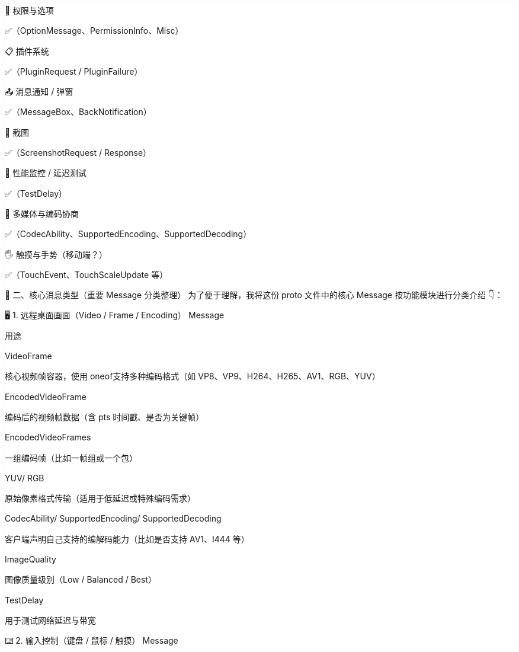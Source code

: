 🔄 权限与选项

✅（OptionMessage、PermissionInfo、Misc）

📋 插件系统

✅（PluginRequest / PluginFailure）

📤 消息通知 / 弹窗

✅（MessageBox、BackNotification）

📸 截图

✅（ScreenshotRequest / Response）

🧠 性能监控 / 延迟测试

✅（TestDelay）

🧩 多媒体与编码协商

✅（CodecAbility、SupportedEncoding、SupportedDecoding）

🖐️ 触摸与手势（移动端？）

✅（TouchEvent、TouchScaleUpdate 等）

🧩 二、核心消息类型（重要 Message 分类整理）
为了便于理解，我将这份 proto 文件中的核心 Message 按功能模块进行分类介绍 👇：

🖥️ 1. 远程桌面画面（Video / Frame / Encoding）
Message

用途

VideoFrame

核心视频帧容器，使用 oneof支持多种编码格式（如 VP8、VP9、H264、H265、AV1、RGB、YUV）

EncodedVideoFrame

编码后的视频帧数据（含 pts 时间戳、是否为关键帧）

EncodedVideoFrames

一组编码帧（比如一帧组或一个包）

YUV/ RGB

原始像素格式传输（适用于低延迟或特殊编码需求）

CodecAbility/ SupportedEncoding/ SupportedDecoding

客户端声明自己支持的编解码能力（比如是否支持 AV1、I444 等）

ImageQuality

图像质量级别（Low / Balanced / Best）

TestDelay

用于测试网络延迟与带宽

⌨️ 2. 输入控制（键盘 / 鼠标 / 触摸）
Message
